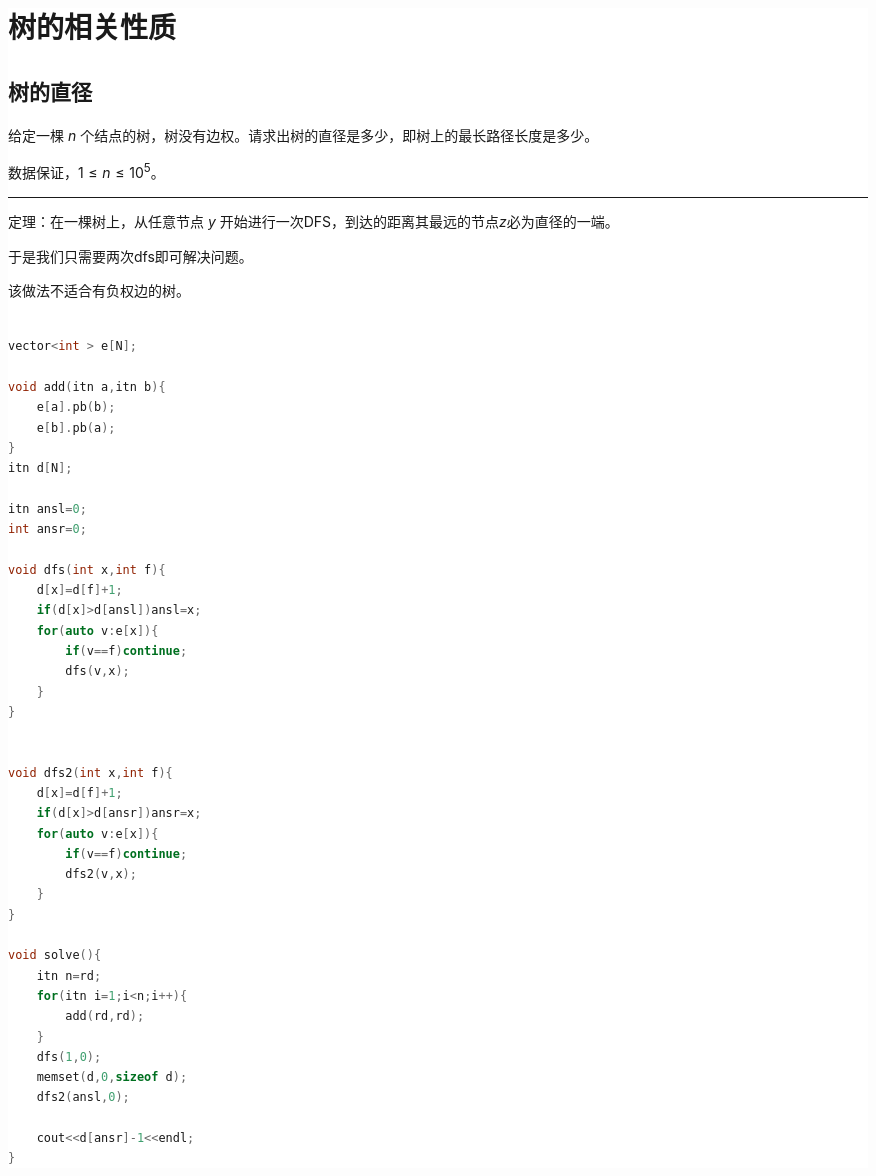 # 树的相关性质



## 树的直径



给定一棵 $n$ 个结点的树，树没有边权。请求出树的直径是多少，即树上的最长路径长度是多少。

数据保证，$1 \leq n \leq 10^5$。

---

定理：在一棵树上，从任意节点 $y$ 开始进行一次DFS，到达的距离其最远的节点$z$必为直径的一端。

于是我们只需要两次dfs即可解决问题。

该做法不适合有负权边的树。

```C++

vector<int > e[N];

void add(itn a,itn b){
    e[a].pb(b);
    e[b].pb(a);
}
itn d[N];

itn ansl=0;
int ansr=0;

void dfs(int x,int f){
    d[x]=d[f]+1;
    if(d[x]>d[ansl])ansl=x;
    for(auto v:e[x]){
        if(v==f)continue;
        dfs(v,x);
    }
}


void dfs2(int x,int f){
    d[x]=d[f]+1;
    if(d[x]>d[ansr])ansr=x;
    for(auto v:e[x]){
        if(v==f)continue;
        dfs2(v,x);
    }
}

void solve(){
    itn n=rd;
    for(itn i=1;i<n;i++){
        add(rd,rd);
    }
    dfs(1,0);
    memset(d,0,sizeof d);
    dfs2(ansl,0);

    cout<<d[ansr]-1<<endl;
}
```

